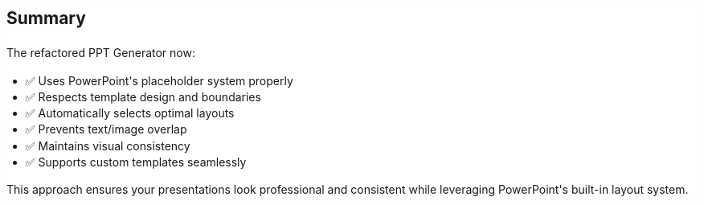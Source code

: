 ## Summary

The refactored PPT Generator now:
- ✅ Uses PowerPoint's placeholder system properly
- ✅ Respects template design and boundaries
- ✅ Automatically selects optimal layouts
- ✅ Prevents text/image overlap
- ✅ Maintains visual consistency
- ✅ Supports custom templates seamlessly

This approach ensures your presentations look professional and consistent while leveraging PowerPoint's built-in layout system.